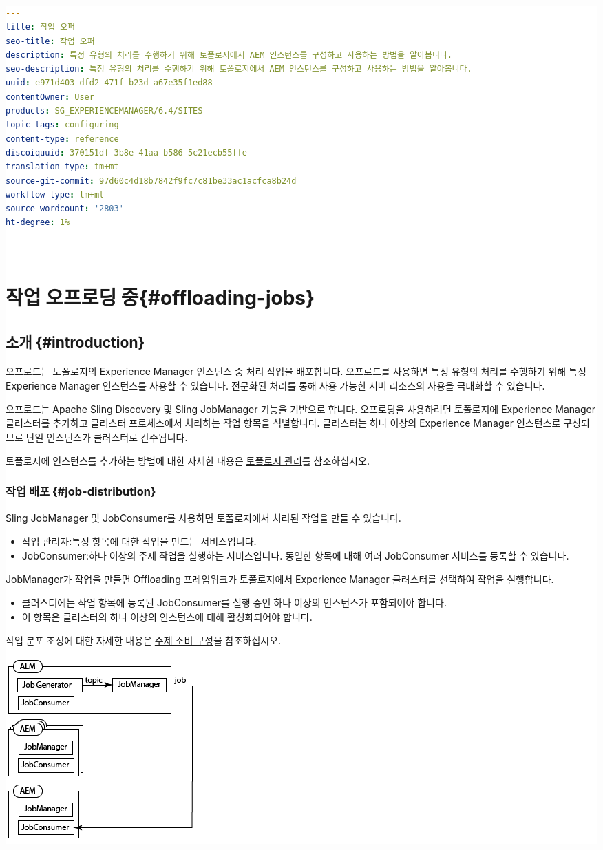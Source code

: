 ```yaml
---
title: 작업 오퍼
seo-title: 작업 오퍼
description: 특정 유형의 처리를 수행하기 위해 토폴로지에서 AEM 인스턴스를 구성하고 사용하는 방법을 알아봅니다.
seo-description: 특정 유형의 처리를 수행하기 위해 토폴로지에서 AEM 인스턴스를 구성하고 사용하는 방법을 알아봅니다.
uuid: e971d403-dfd2-471f-b23d-a67e35f1ed88
contentOwner: User
products: SG_EXPERIENCEMANAGER/6.4/SITES
topic-tags: configuring
content-type: reference
discoiquuid: 370151df-3b8e-41aa-b586-5c21ecb55ffe
translation-type: tm+mt
source-git-commit: 97d60c4d18b7842f9fc7c81be33ac1acfca8b24d
workflow-type: tm+mt
source-wordcount: '2803'
ht-degree: 1%

---
```



# 작업 오프로딩 중{#offloading-jobs}

## 소개 {#introduction}

오프로드는 토폴로지의 Experience Manager 인스턴스 중 처리 작업을 배포합니다. 오프로드를 사용하면 특정 유형의 처리를 수행하기 위해 특정 Experience Manager 인스턴스를 사용할 수 있습니다. 전문화된 처리를 통해 사용 가능한 서버 리소스의 사용을 극대화할 수 있습니다.

오프로드는 [Apache Sling Discovery](https://sling.apache.org/documentation/bundles/discovery-api-and-impl.html) 및 Sling JobManager 기능을 기반으로 합니다. 오프로딩을 사용하려면 토폴로지에 Experience Manager 클러스터를 추가하고 클러스터 프로세스에서 처리하는 작업 항목을 식별합니다. 클러스터는 하나 이상의 Experience Manager 인스턴스로 구성되므로 단일 인스턴스가 클러스터로 간주됩니다.

토폴로지에 인스턴스를 추가하는 방법에 대한 자세한 내용은 [토폴로지 관리](/help/sites-deploying/offloading.md#administering-topologies)를 참조하십시오.

### 작업 배포 {#job-distribution}

Sling JobManager 및 JobConsumer를 사용하면 토폴로지에서 처리된 작업을 만들 수 있습니다.

* 작업 관리자:특정 항목에 대한 작업을 만드는 서비스입니다.
* JobConsumer:하나 이상의 주제 작업을 실행하는 서비스입니다. 동일한 항목에 대해 여러 JobConsumer 서비스를 등록할 수 있습니다.

JobManager가 작업을 만들면 Offloading 프레임워크가 토폴로지에서 Experience Manager 클러스터를 선택하여 작업을 실행합니다.

* 클러스터에는 작업 항목에 등록된 JobConsumer를 실행 중인 하나 이상의 인스턴스가 포함되어야 합니다.
* 이 항목은 클러스터의 하나 이상의 인스턴스에 대해 활성화되어야 합니다.

작업 분포 조정에 대한 자세한 내용은 [주제 소비 구성](/help/sites-deploying/offloading.md#configuring-topic-consumption)을 참조하십시오.

![chlimage_1-109](assets/chlimage_1-109.png)